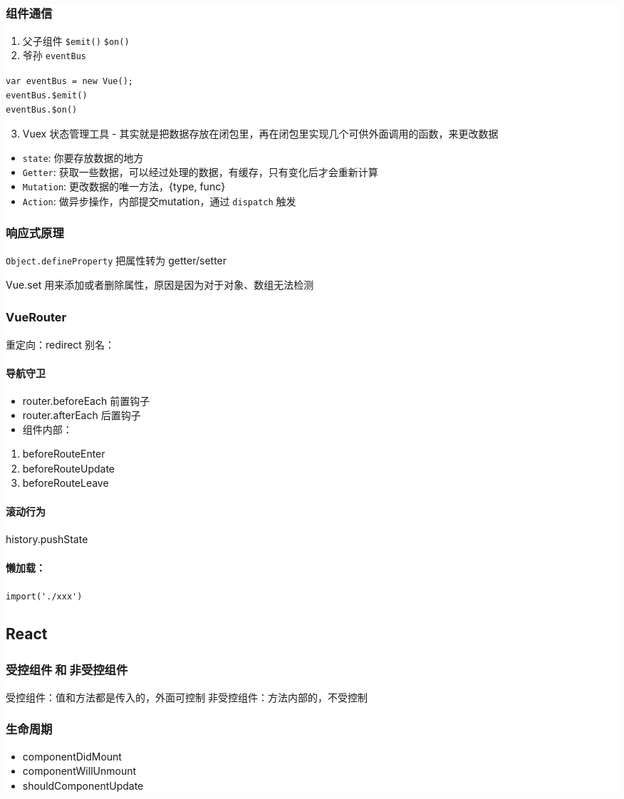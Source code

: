 ### 组件通信
1. 父子组件 `$emit()` `$on()`
2. 爷孙 `eventBus` 
```
var eventBus = new Vue();
eventBus.$emit()
eventBus.$on()
```
3. Vuex
状态管理工具 - 其实就是把数据存放在闭包里，再在闭包里实现几个可供外面调用的函数，来更改数据

- `state`: 你要存放数据的地方
- `Getter`: 获取一些数据，可以经过处理的数据，有缓存，只有变化后才会重新计算
- `Mutation`: 更改数据的唯一方法，{type, func}
- `Action`: 做异步操作，内部提交mutation，通过 `dispatch` 触发

### 响应式原理
`Object.defineProperty` 把属性转为 getter/setter

Vue.set 用来添加或者删除属性，原因是因为对于对象、数组无法检测

### VueRouter

重定向：redirect
别名：

#### 导航守卫
- router.beforeEach 前置钩子
- router.afterEach 后置钩子
- 组件内部：
1. beforeRouteEnter
2. beforeRouteUpdate
3. beforeRouteLeave

#### 滚动行为
history.pushState

#### 懒加载：
```
import('./xxx')
```

## React

### 受控组件 和 非受控组件
受控组件：值和方法都是传入的，外面可控制
非受控组件：方法内部的，不受控制

### 生命周期
- componentDidMount
- componentWillUnmount
- shouldComponentUpdate
